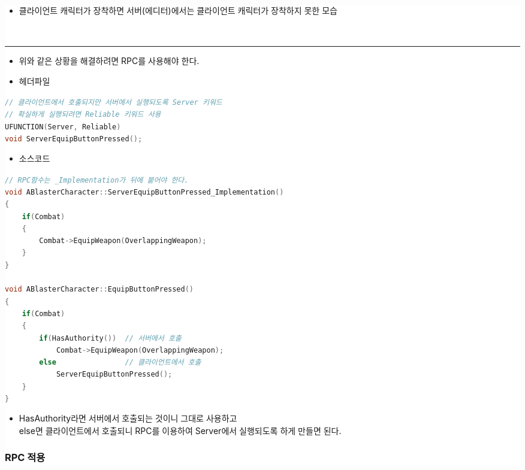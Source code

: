 
* 클라이언트 캐릭터가 장착하면 서버(에디터)에서는 클라이언트 캐릭터가 장착하지 못한 모습

<br>

--------

* 위와 같은 상황을 해결하려면 RPC를 사용해야 한다.

* 헤더파일

```c++
// 클라이언트에서 호출되지만 서버에서 실행되도록 Server 키워드
// 확실하게 실행되려면 Reliable 키워드 사용
UFUNCTION(Server, Reliable)
void ServerEquipButtonPressed();
```

* 소스코드

```c++
// RPC함수는 _Implementation가 뒤에 붙어야 한다.
void ABlasterCharacter::ServerEquipButtonPressed_Implementation()
{
	if(Combat)
	{
		Combat->EquipWeapon(OverlappingWeapon);
	}
}

void ABlasterCharacter::EquipButtonPressed()
{
	if(Combat)
	{
		if(HasAuthority())	// 서버에서 호출
			Combat->EquipWeapon(OverlappingWeapon);
		else				// 클라이언트에서 호출
		 	ServerEquipButtonPressed();
	}
}
```

* HasAuthority라면 서버에서 호출되는 것이니 그대로 사용하고 <br>
  else면 클라이언트에서 호출되니 RPC를 이용하여 Server에서 실행되도록 하게 만들면 된다.

### RPC 적용
